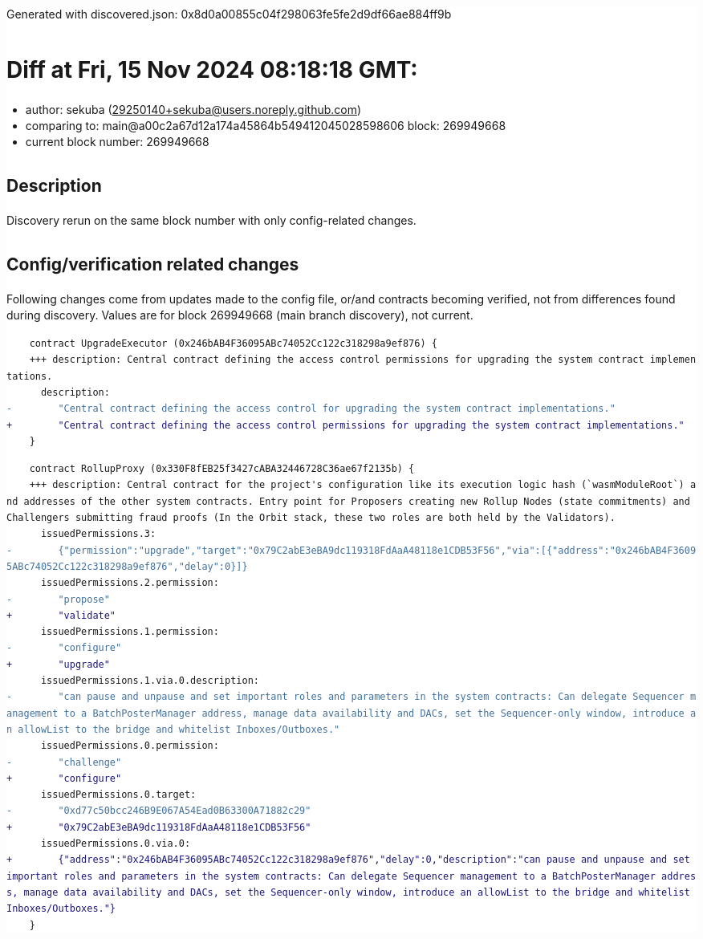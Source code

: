 Generated with discovered.json: 0x8d0a00855c04f298063fe5fe2d9df66ae884ff9b

# Diff at Fri, 15 Nov 2024 08:18:18 GMT:

- author: sekuba (<29250140+sekuba@users.noreply.github.com>)
- comparing to: main@a00c2a67d12a174a45864b549412045028598606 block: 269949668
- current block number: 269949668

## Description

Discovery rerun on the same block number with only config-related changes.

## Config/verification related changes

Following changes come from updates made to the config file,
or/and contracts becoming verified, not from differences found during
discovery. Values are for block 269949668 (main branch discovery), not current.

```diff
    contract UpgradeExecutor (0x246bAB4F36095ABc74052Cc122c318298a9ef876) {
    +++ description: Central contract defining the access control permissions for upgrading the system contract implementations.
      description:
-        "Central contract defining the access control for upgrading the system contract implementations."
+        "Central contract defining the access control permissions for upgrading the system contract implementations."
    }
```

```diff
    contract RollupProxy (0x330F8fEB25f3427cABA32446728C36ae67f2135b) {
    +++ description: Central contract for the project's configuration like its execution logic hash (`wasmModuleRoot`) and addresses of the other system contracts. Entry point for Proposers creating new Rollup Nodes (state commitments) and Challengers submitting fraud proofs (In the Orbit stack, these two roles are both held by the Validators).
      issuedPermissions.3:
-        {"permission":"upgrade","target":"0x79C2abE3eBA9dc119318FdAaA48118e1CDB53F56","via":[{"address":"0x246bAB4F36095ABc74052Cc122c318298a9ef876","delay":0}]}
      issuedPermissions.2.permission:
-        "propose"
+        "validate"
      issuedPermissions.1.permission:
-        "configure"
+        "upgrade"
      issuedPermissions.1.via.0.description:
-        "can pause and unpause and set important roles and parameters in the system contracts: Can delegate Sequencer management to a BatchPosterManager address, manage data availability and DACs, set the Sequencer-only window, introduce an allowList to the bridge and whitelist Inboxes/Outboxes."
      issuedPermissions.0.permission:
-        "challenge"
+        "configure"
      issuedPermissions.0.target:
-        "0xd77c50bcc246B9E067A54Ead0B63300A71882c29"
+        "0x79C2abE3eBA9dc119318FdAaA48118e1CDB53F56"
      issuedPermissions.0.via.0:
+        {"address":"0x246bAB4F36095ABc74052Cc122c318298a9ef876","delay":0,"description":"can pause and unpause and set important roles and parameters in the system contracts: Can delegate Sequencer management to a BatchPosterManager address, manage data availability and DACs, set the Sequencer-only window, introduce an allowList to the bridge and whitelist Inboxes/Outboxes."}
    }
```
